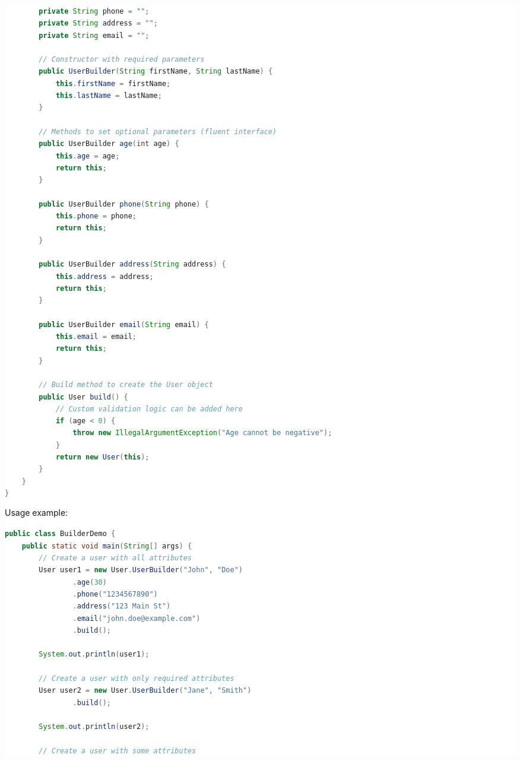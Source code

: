 ```java
        private String phone = "";
        private String address = "";
        private String email = "";
        
        // Constructor with required parameters
        public UserBuilder(String firstName, String lastName) {
            this.firstName = firstName;
            this.lastName = lastName;
        }
        
        // Methods to set optional parameters (fluent interface)
        public UserBuilder age(int age) {
            this.age = age;
            return this;
        }
        
        public UserBuilder phone(String phone) {
            this.phone = phone;
            return this;
        }
        
        public UserBuilder address(String address) {
            this.address = address;
            return this;
        }
        
        public UserBuilder email(String email) {
            this.email = email;
            return this;
        }
        
        // Build method to create the User object
        public User build() {
            // Custom validation logic can be added here
            if (age < 0) {
                throw new IllegalArgumentException("Age cannot be negative");
            }
            return new User(this);
        }
    }
}
```

Usage example:
```java
public class BuilderDemo {
    public static void main(String[] args) {
        // Create a user with all attributes
        User user1 = new User.UserBuilder("John", "Doe")
                .age(30)
                .phone("1234567890")
                .address("123 Main St")
                .email("john.doe@example.com")
                .build();
                
        System.out.println(user1);
        
        // Create a user with only required attributes
        User user2 = new User.UserBuilder("Jane", "Smith")
                .build();
                
        System.out.println(user2);
        
        // Create a user with some attributes
```
